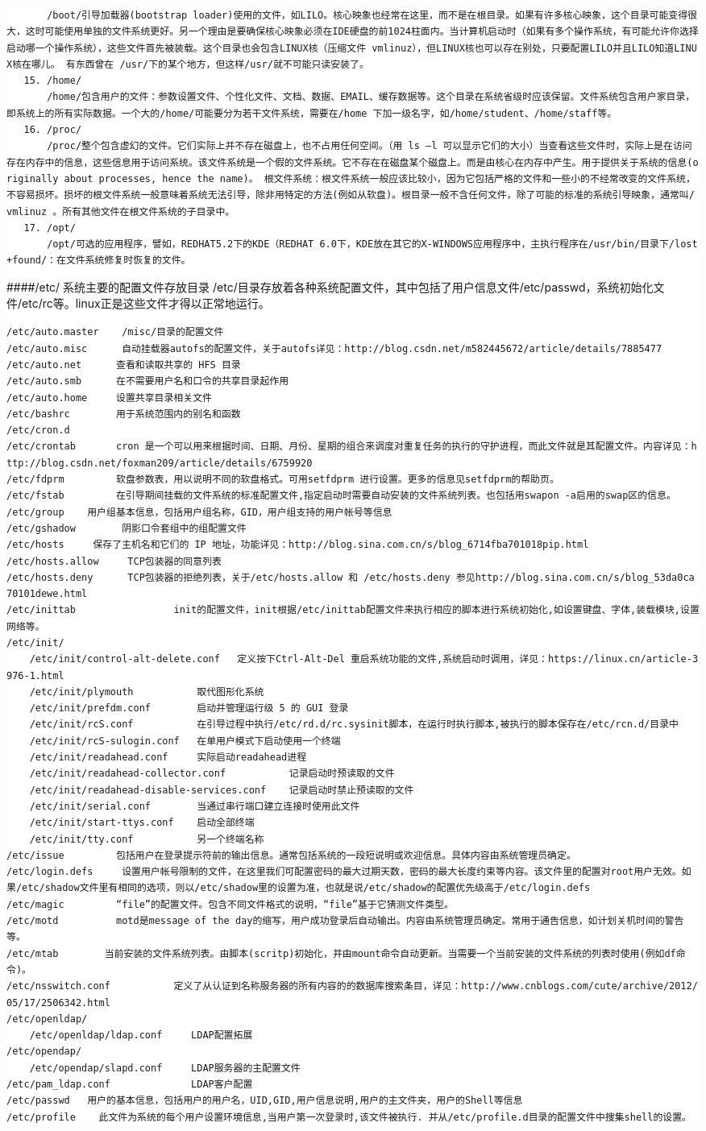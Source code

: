 		   /boot/引导加载器(bootstrap loader)使用的文件，如LILO。核心映象也经常在这里，而不是在根目录。如果有许多核心映象，这个目录可能变得很大，这时可能使用单独的文件系统更好。另一个理由是要确保核心映象必须在IDE硬盘的前1024柱面内。当计算机启动时（如果有多个操作系统，有可能允许你选择启动哪一个操作系统），这些文件首先被装载。这个目录也会包含LINUX核（压缩文件 vmlinuz），但LINUX核也可以存在别处，只要配置LILO并且LILO知道LINUX核在哪儿。 有东西曾在 /usr/下的某个地方，但这样/usr/就不可能只读安装了。
	   15. /home/
           /home/包含用户的文件：参数设置文件、个性化文件、文档、数据、EMAIL、缓存数据等。这个目录在系统省级时应该保留。文件系统包含用户家目录，即系统上的所有实际数据。一个大的/home/可能要分为若干文件系统，需要在/home 下加一级名字，如/home/student、/home/staff等。 
	   16. /proc/
		   /proc/整个包含虚幻的文件。它们实际上并不存在磁盘上，也不占用任何空间。（用 ls –l 可以显示它们的大小）当查看这些文件时，实际上是在访问存在内存中的信息，这些信息用于访问系统。该文件系统是一个假的文件系统。它不存在在磁盘某个磁盘上。而是由核心在内存中产生。用于提供关于系统的信息(originally about processes, hence the name)。 根文件系统：根文件系统一般应该比较小，因为它包括严格的文件和一些小的不经常改变的文件系统，不容易损坏。损坏的根文件系统一般意味着系统无法引导，除非用特定的方法(例如从软盘)。根目录一般不含任何文件，除了可能的标准的系统引导映象，通常叫/vmlinuz 。所有其他文件在根文件系统的子目录中。
	   17. /opt/
	       /opt/可选的应用程序，譬如，REDHAT5.2下的KDE（REDHAT 6.0下，KDE放在其它的X-WINDOWS应用程序中，主执行程序在/usr/bin/目录下/lost+found/：在文件系统修复时恢复的文件。
####/etc/ 系统主要的配置文件存放目录
	/etc/目录存放着各种系统配置文件，其中包括了用户信息文件/etc/passwd，系统初始化文件/etc/rc等。linux正是这些文件才得以正常地运行。
	
	/etc/auto.master	/misc/目录的配置文件
   	/etc/auto.misc	    自动挂载器autofs的配置文件，关于autofs详见：http://blog.csdn.net/m582445672/article/details/7885477
   	/etc/auto.net	   查看和读取共享的 HFS 目录
   	/etc/auto.smb  	   在不需要用户名和口令的共享目录起作用
   	/etc/auto.home	   设置共享目录相关文件
   	/etc/bashrc	       用于系统范围内的别名和函数
   	/etc/cron.d	
	/etc/crontab       cron 是一个可以用来根据时间、日期、月份、星期的组合来调度对重复任务的执行的守护进程，而此文件就是其配置文件。内容详见：http://blog.csdn.net/foxman209/article/details/6759920
	/etc/fdprm         软盘参数表，用以说明不同的软盘格式。可用setfdprm 进行设置。更多的信息见setfdprm的帮助页。
	/etc/fstab         在引导期间挂载的文件系统的标准配置文件,指定启动时需要自动安装的文件系统列表。也包括用swapon -a启用的swap区的信息。
	/etc/group	  用户组基本信息，包括用户组名称，GID，用户组支持的用户帐号等信息
	/etc/gshadow        阴影口令套组中的组配置文件
	/etc/hosts	   保存了主机名和它们的 IP 地址，功能详见：http://blog.sina.com.cn/s/blog_6714fba701018pip.html
	/etc/hosts.allow	 TCP包装器的同意列表
   	/etc/hosts.deny	     TCP包装器的拒绝列表，关于/etc/hosts.allow 和 /etc/hosts.deny 参见http://blog.sina.com.cn/s/blog_53da0ca70101dewe.html
	/etc/inittab	             init的配置文件，init根据/etc/inittab配置文件来执行相应的脚本进行系统初始化,如设置键盘、字体,装载模块,设置网络等。
	/etc/init/
	   	/etc/init/control-alt-delete.conf	定义按下Ctrl-Alt-Del 重启系统功能的文件,系统启动时调用，详见：https://linux.cn/article-3976-1.html
		/etc/init/plymouth		     取代图形化系统
	   	/etc/init/prefdm.conf		 启动并管理运行级 5 的 GUI 登录
	   	/etc/init/rcS.conf	         在引导过程中执行/etc/rd.d/rc.sysinit脚本，在运行时执行脚本,被执行的脚本保存在/etc/rcn.d/目录中
	   	/etc/init/rcS-sulogin.conf	 在单用户模式下启动使用一个终端
	   	/etc/init/readahead.conf	 实际启动readahead进程
	   	/etc/init/readahead-collector.conf	         记录启动时预读取的文件
	   	/etc/init/readahead-disable-services.conf	 记录启动时禁止预读取的文件
		/etc/init/serial.conf	     当通过串行端口建立连接时使用此文件
	   	/etc/init/start-ttys.conf	 启动全部终端
	   	/etc/init/tty.conf	         另一个终端名称
	/etc/issue         包括用户在登录提示符前的输出信息。通常包括系统的一段短说明或欢迎信息。具体内容由系统管理员确定。
	/etc/login.defs		设置用户帐号限制的文件，在这里我们可配置密码的最大过期天数，密码的最大长度约束等内容。该文件里的配置对root用户无效。如果/etc/shadow文件里有相同的选项，则以/etc/shadow里的设置为准，也就是说/etc/shadow的配置优先级高于/etc/login.defs 
	/etc/magic         “file”的配置文件。包含不同文件格式的说明，“file”基于它猜测文件类型。  
	/etc/motd          motd是message of the day的缩写，用户成功登录后自动输出。内容由系统管理员确定。常用于通告信息，如计划关机时间的警告等。
	/etc/mtab        当前安装的文件系统列表。由脚本(scritp)初始化，并由mount命令自动更新。当需要一个当前安装的文件系统的列表时使用(例如df命令)。
	/etc/nsswitch.conf 	         定义了从认证到名称服务器的所有内容的的数据库搜索条目，详见：http://www.cnblogs.com/cute/archive/2012/05/17/2506342.html
	/etc/openldap/
		/etc/openldap/ldap.conf	    LDAP配置拓展 	
	/etc/opendap/
		/etc/opendap/slapd.conf 	LDAP服务器的主配置文件
   	/etc/pam_ldap.conf		        LDAP客户配置
	/etc/passwd	  用户的基本信息，包括用户的用户名，UID,GID,用户信息说明,用户的主文件夹，用户的Shell等信息
	/etc/profile	此文件为系统的每个用户设置环境信息,当用户第一次登录时,该文件被执行. 并从/etc/profile.d目录的配置文件中搜集shell的设置。